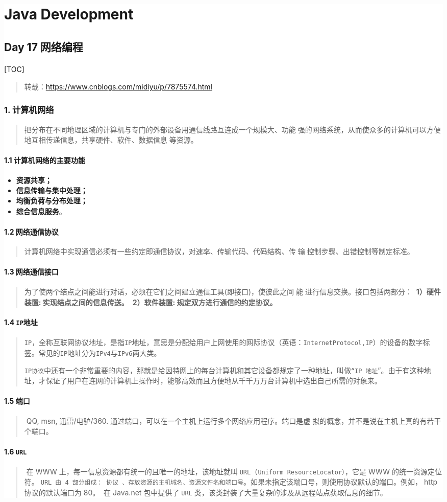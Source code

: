# Java Development



## Day 17 网络编程

[TOC]

> 转载：https://www.cnblogs.com/midiyu/p/7875574.html

### 1. 计算机网络

> ​		把分布在不同地理区域的计算机与专门的外部设备用通信线路互连成一个规模大、功能
> 强的网络系统，从而使众多的计算机可以方便地互相传递信息，共享硬件、软件、数据信息
> 等资源。



#### 1.1  	计算机网络的主要功能

- **资源共享；**
- **信息传输与集中处理；**
- **均衡负荷与分布处理；**
- **综合信息服务**。



#### 1.2 	网络通信协议

> ​		计算机网络中实现通信必须有一些约定即通信协议，对速率、传输代码、代码结构、传 输
> 控制步骤、出错控制等制定标准。 



#### 1.3 	网络通信接口

> ​		为了使两个结点之间能进行对话，必须在它们之间建立通信工具(即接口)，使彼此之间 能
> 进行信息交换。接口包括两部分：
> ​		**1）硬件装置: 实现结点之间的信息传送。**
> ​		**2）软件装置: 规定双方进行通信的约定协议。** 

#### 1.4 	`IP`地址

> ​		`IP`，全称互联网协议地址，是指`IP`地址，意思是分配给用户上网使用的网际协议（英语：`InternetProtocol,IP`）的设备的数字标签。常见的`IP`地址分为`IPv4`与`IPv6`两大类。
>
> ​		`IP协议`中还有一个非常重要的内容，那就是给因特网上的每台计算机和其它设备都规定了一种地址，叫做`“IP 地址`”。由于有这种地址，才保证了用户在连网的计算机上操作时，能够高效而且方便地从千千万万台计算机中选出自己所需的对象来。

#### 1.5 	端口

> ​		QQ, msn, 迅雷/电驴/360. 通过端口，可以在一个主机上运行多个网络应用程序。端口是虚
> 拟的概念，并不是说在主机上真的有若干个端口。 

#### 1.6 	`URL`

> ​		在 WWW 上，每一信息资源都有统一的且唯一的地址，该地址就叫 `URL (Uniform ResourceLocator）`，它是 WWW 的统一资源定位符。 `URL 由 4 部分组成： 协议 、存放资源的主机域名、资源文件名和端口号`。如果未指定该端口号，则使用协议默认的端口。例如， http协议的默认端口为 80。
> ​		在 Java.net 包中提供了 `URL` 类，该类封装了大量复杂的涉及从远程站点获取信息的细节。 
